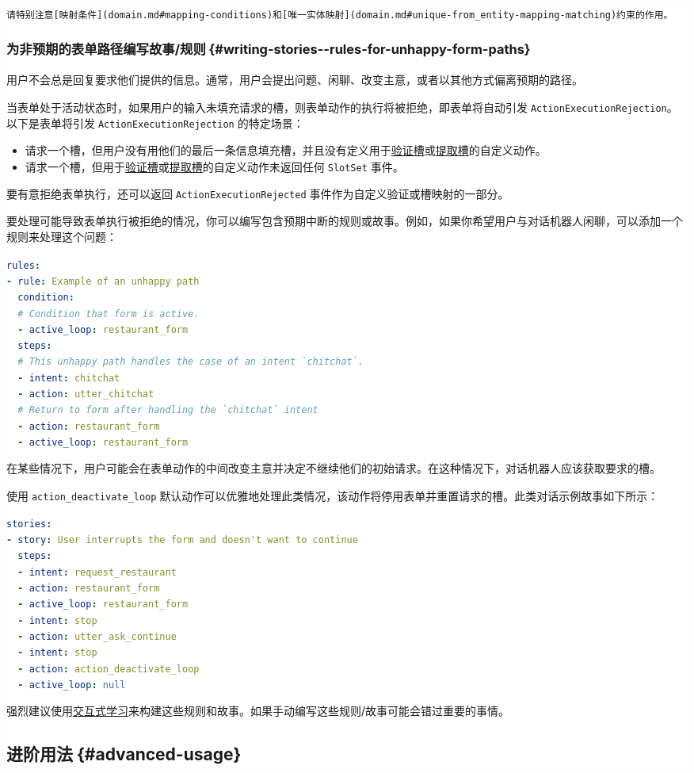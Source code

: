     请特别注意[映射条件](domain.md#mapping-conditions)和[唯一实体映射](domain.md#unique-from_entity-mapping-matching)约束的作用。

### 为非预期的表单路径编写故事/规则 {#writing-stories--rules-for-unhappy-form-paths}

用户不会总是回复要求他们提供的信息。通常，用户会提出问题、闲聊、改变主意，或者以其他方式偏离预期的路径。

当表单处于活动状态时，如果用户的输入未填充请求的槽，则表单动作的执行将被拒绝，即表单将自动引发 `ActionExecutionRejection`。以下是表单将引发 `ActionExecutionRejection` 的特定场景：

- 请求一个槽，但用户没有用他们的最后一条信息填充槽，并且没有定义用于[验证槽](forms.md#validating-form-input)或[提取槽](forms.md#custom-slot-mappings)的自定义动作。
- 请求一个槽，但用于[验证槽](forms.md#validating-form-input)或[提取槽](forms.md#custom-slot-mappings)的自定义动作未返回任何 `SlotSet` 事件。

要有意拒绝表单执行，还可以返回 `ActionExecutionRejected` 事件作为自定义验证或槽映射的一部分。

要处理可能导致表单执行被拒绝的情况，你可以编写包含预期中断的规则或故事。例如，如果你希望用户与对话机器人闲聊，可以添加一个规则来处理这个问题：

```yaml
rules:
- rule: Example of an unhappy path
  condition:
  # Condition that form is active.
  - active_loop: restaurant_form
  steps:
  # This unhappy path handles the case of an intent `chitchat`.
  - intent: chitchat
  - action: utter_chitchat
  # Return to form after handling the `chitchat` intent
  - action: restaurant_form
  - active_loop: restaurant_form
```

在某些情况下，用户可能会在表单动作的中间改变主意并决定不继续他们的初始请求。在这种情况下，对话机器人应该获取要求的槽。

使用 `action_deactivate_loop` 默认动作可以优雅地处理此类情况，该动作将停用表单并重置请求的槽。此类对话示例故事如下所示：

```yaml
stories:
- story: User interrupts the form and doesn't want to continue
  steps:
  - intent: request_restaurant
  - action: restaurant_form
  - active_loop: restaurant_form
  - intent: stop
  - action: utter_ask_continue
  - intent: stop
  - action: action_deactivate_loop
  - active_loop: null
```

强烈建议使用[交互式学习](writing-stories.md#using-interactive-learning)来构建这些规则和故事。如果手动编写这些规则/故事可能会错过重要的事情。

## 进阶用法 {#advanced-usage}
